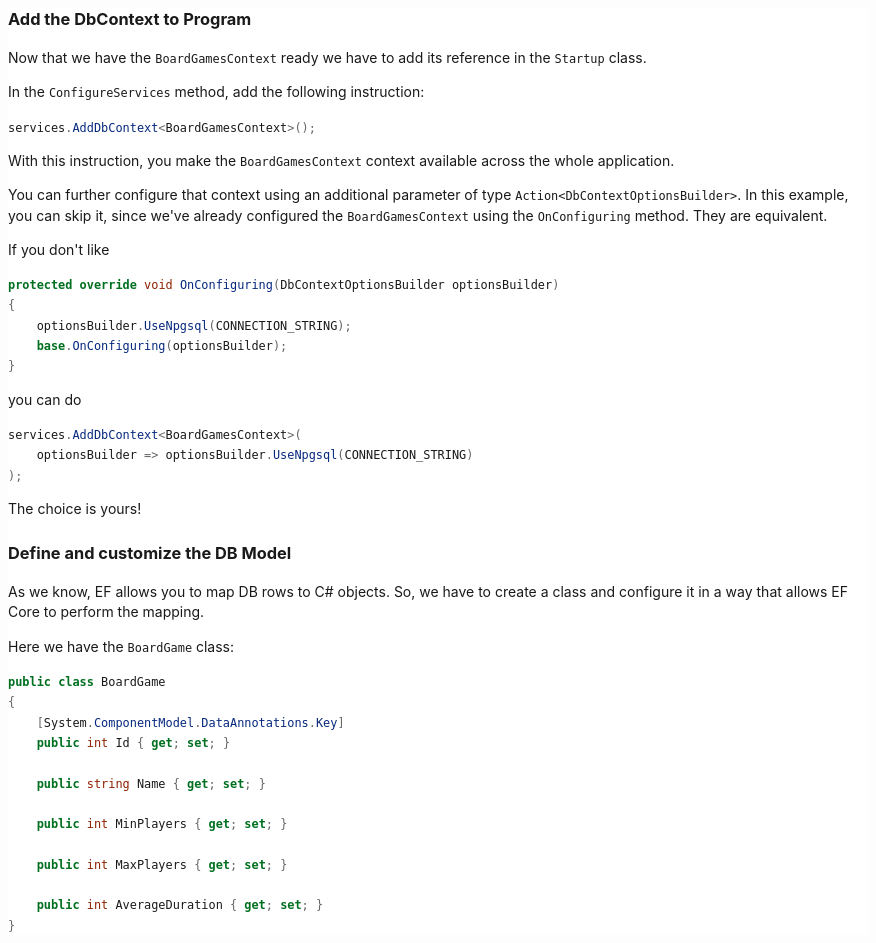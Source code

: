 ### Add the DbContext to Program

Now that we have the `BoardGamesContext` ready we have to add its reference in the `Startup` class.

In the `ConfigureServices` method, add the following instruction:

```cs
services.AddDbContext<BoardGamesContext>();
```

With this instruction, you make the `BoardGamesContext` context available across the whole application.

You can further configure that context using an additional parameter of type `Action<DbContextOptionsBuilder>`. In this example, you can skip it, since we've already configured the `BoardGamesContext` using the `OnConfiguring` method. They are equivalent.

If you don't like

```cs
protected override void OnConfiguring(DbContextOptionsBuilder optionsBuilder)
{
    optionsBuilder.UseNpgsql(CONNECTION_STRING);
    base.OnConfiguring(optionsBuilder);
}
```

you can do

```cs
services.AddDbContext<BoardGamesContext>(
    optionsBuilder => optionsBuilder.UseNpgsql(CONNECTION_STRING)
);
```

The choice is yours!

### Define and customize the DB Model

As we know, EF allows you to map DB rows to C# objects. So, we have to create a class and configure it in a way that allows EF Core to perform the mapping.

Here we have the `BoardGame` class:

```cs
public class BoardGame
{
    [System.ComponentModel.DataAnnotations.Key]
    public int Id { get; set; }

    public string Name { get; set; }

    public int MinPlayers { get; set; }

    public int MaxPlayers { get; set; }

    public int AverageDuration { get; set; }
}
```
